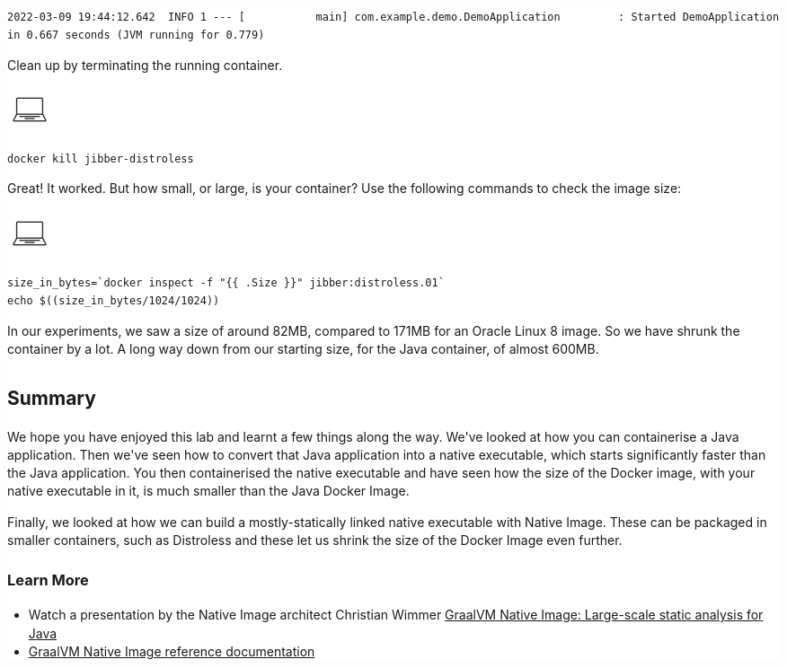 ```
2022-03-09 19:44:12.642  INFO 1 --- [           main] com.example.demo.DemoApplication         : Started DemoApplication in 0.667 seconds (JVM running for 0.779)
```

Clean up by terminating the running container.

![](images/RMIL_Technology_Laptop_Bark_RGB_50.png#input)
```shell
docker kill jibber-distroless
```

Great! It worked. But how small, or large, is your container? Use the following commands to check the image size:

![](images/RMIL_Technology_Laptop_Bark_RGB_50.png#input)
```shell
size_in_bytes=`docker inspect -f "{{ .Size }}" jibber:distroless.01`
echo $((size_in_bytes/1024/1024))
```

In our experiments, we saw a size of around 82MB, compared to 171MB for an Oracle Linux 8 
image. So we have shrunk the container by a lot. A long way down from our starting size, for 
the Java container, of almost 600MB.

## Summary

We hope you have enjoyed this lab and learnt a few things along the way. We've looked at how you can containerise
a Java application. Then we've seen how to convert that Java application into a native executable, which starts significantly 
faster than the Java application. You then containerised the native executable and have seen how the size of the 
Docker image, with your native executable in it, is much smaller than the Java Docker Image.

Finally, we looked at how we can build a mostly-statically linked native executable with Native Image. These can be
packaged in smaller containers, such as Distroless and these let us shrink the size of the Docker Image even further.

### Learn More

- Watch a presentation by the Native Image architect Christian Wimmer [GraalVM Native Image: Large-scale static analysis for Java](https://www.youtube.com/embed/rLP-8q3Cb8M)
- [GraalVM Native Image reference documentation](https://docs.oracle.com/en/graalvm/enterprise/21/docs/reference-manual/native-image/)

